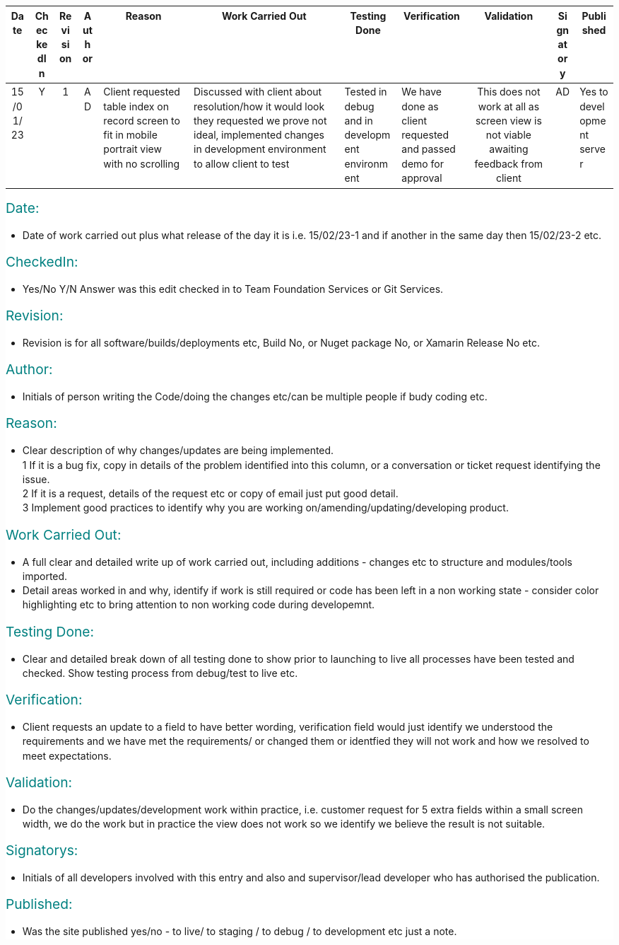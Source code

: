 | Date | CheckedIn | Revision | Author | Reason | Work Carried Out | Testing Done | Verification | Validation | Signatory | Published |
|:-----:|:-----:|:-----:|:-----:|-------|-------|------|------|:------:|:-------:|------|
|15/01/23|Y|1|AD|Client requested table index on record screen to fit in mobile portrait view with no scrolling|Discussed with client about resolution/how it would look they requested we prove not ideal, implemented changes in development environment to allow client to test|Tested in debug and in development environment|We have done as client requested and passed demo for approval| This does not work at all as screen view is not viable awaiting feedback from client |AD|Yes to development server

<span style="color:teal; font-size:2vw" id="date">Date:</span>
* Date of work carried out plus what release of the day it is i.e. 15/02/23-1 and if another in the same day then 15/02/23-2 etc.

<span style="color:teal; font-size:2vw" id="checkedIn">CheckedIn:</span>
* Yes/No Y/N Answer was this edit checked in to Team Foundation Services or Git Services.

<span style="color:teal; font-size:2vw" id="revision">Revision:</span>
* Revision is for all software/builds/deployments etc, Build No, or Nuget package No, or Xamarin Release No etc.

<span style="color:teal; font-size:2vw" id="author">Author:</span>
* Initials of person writing the Code/doing the changes etc/can be multiple people if budy coding etc.

<span style="color:teal; font-size:2vw" id="reason">Reason:</span>
* Clear description of why changes/updates are being implemented.<br/>
1 If it is a bug fix, copy in details of the problem identified into this column, or a conversation or ticket request identifying the issue.<br/>
2 If it is a request, details of the request etc or copy of email just put good detail.<br/>
3 Implement good practices to identify why you are working on/amending/updating/developing product.

<span style="color:teal; font-size:2vw" id="work-carried-out">Work Carried Out:</span>
* A full clear and detailed write up of work carried out, including additions - changes etc to structure and modules/tools imported.<br/>
* Detail areas worked in and why, identify if work is still required or code has been left in a non working state - consider color highlighting etc to bring attention to non working code during developemnt.

<span style="color:teal; font-size:2vw" id="testing-done">Testing Done:</span>
* Clear and detailed break down of all testing done to show prior to launching to live all processes have been tested and checked. Show testing process from debug/test to live etc.

<span style="color:teal; font-size:2vw" id="verification">Verification:</span>
* Client requests an update to a field to have better wording, verification field would just identify we understood the requirements and we have met the requirements/ or changed them or identfied they will not work and how we resolved to meet expectations.

<span style="color:teal; font-size:2vw" id="validation">Validation:</span>
* Do the changes/updates/development work within practice, i.e. customer request for 5 extra fields within a small screen width, we do the work but in practice the view does not work so we identify we believe the result is not suitable.

<span style="color:teal; font-size:2vw" id="signatorys">Signatorys:</span>
* Initials of all developers involved with this entry and also and supervisor/lead developer who has authorised the publication.

<span style="color:teal; font-size:2vw" id="published">Published:</span>
* Was the site published yes/no - to live/ to staging / to debug / to development etc just a note.
